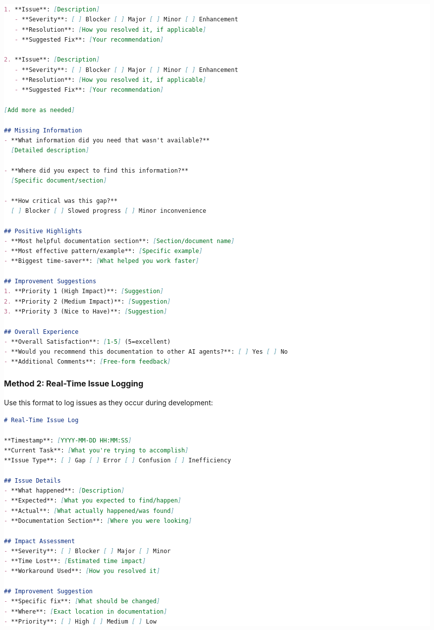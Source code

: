 ```markdown
1. **Issue**: [Description]
   - **Severity**: [ ] Blocker [ ] Major [ ] Minor [ ] Enhancement
   - **Resolution**: [How you resolved it, if applicable]
   - **Suggested Fix**: [Your recommendation]

2. **Issue**: [Description]
   - **Severity**: [ ] Blocker [ ] Major [ ] Minor [ ] Enhancement
   - **Resolution**: [How you resolved it, if applicable]  
   - **Suggested Fix**: [Your recommendation]

[Add more as needed]

## Missing Information
- **What information did you need that wasn't available?**
  [Detailed description]

- **Where did you expect to find this information?**
  [Specific document/section]

- **How critical was this gap?**
  [ ] Blocker [ ] Slowed progress [ ] Minor inconvenience

## Positive Highlights
- **Most helpful documentation section**: [Section/document name]
- **Most effective pattern/example**: [Specific example]
- **Biggest time-saver**: [What helped you work faster]

## Improvement Suggestions
1. **Priority 1 (High Impact)**: [Suggestion]
2. **Priority 2 (Medium Impact)**: [Suggestion]  
3. **Priority 3 (Nice to Have)**: [Suggestion]

## Overall Experience
- **Overall Satisfaction**: [1-5] (5=excellent)
- **Would you recommend this documentation to other AI agents?**: [ ] Yes [ ] No
- **Additional Comments**: [Free-form feedback]
```

### Method 2: Real-Time Issue Logging

Use this format to log issues as they occur during development:

```markdown
# Real-Time Issue Log

**Timestamp**: [YYYY-MM-DD HH:MM:SS]
**Current Task**: [What you're trying to accomplish]
**Issue Type**: [ ] Gap [ ] Error [ ] Confusion [ ] Inefficiency

## Issue Details
- **What happened**: [Description]
- **Expected**: [What you expected to find/happen]
- **Actual**: [What actually happened/was found]
- **Documentation Section**: [Where you were looking]

## Impact Assessment
- **Severity**: [ ] Blocker [ ] Major [ ] Minor
- **Time Lost**: [Estimated time impact]
- **Workaround Used**: [How you resolved it]

## Improvement Suggestion
- **Specific fix**: [What should be changed]
- **Where**: [Exact location in documentation]
- **Priority**: [ ] High [ ] Medium [ ] Low
```